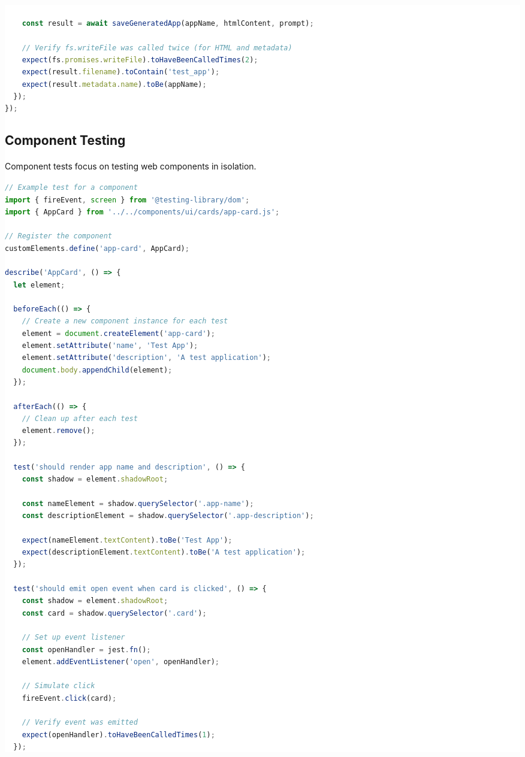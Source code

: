 ```javascript
    
    const result = await saveGeneratedApp(appName, htmlContent, prompt);
    
    // Verify fs.writeFile was called twice (for HTML and metadata)
    expect(fs.promises.writeFile).toHaveBeenCalledTimes(2);
    expect(result.filename).toContain('test_app');
    expect(result.metadata.name).toBe(appName);
  });
});
```

## Component Testing

Component tests focus on testing web components in isolation.

```javascript
// Example test for a component
import { fireEvent, screen } from '@testing-library/dom';
import { AppCard } from '../../components/ui/cards/app-card.js';

// Register the component
customElements.define('app-card', AppCard);

describe('AppCard', () => {
  let element;
  
  beforeEach(() => {
    // Create a new component instance for each test
    element = document.createElement('app-card');
    element.setAttribute('name', 'Test App');
    element.setAttribute('description', 'A test application');
    document.body.appendChild(element);
  });
  
  afterEach(() => {
    // Clean up after each test
    element.remove();
  });
  
  test('should render app name and description', () => {
    const shadow = element.shadowRoot;
    
    const nameElement = shadow.querySelector('.app-name');
    const descriptionElement = shadow.querySelector('.app-description');
    
    expect(nameElement.textContent).toBe('Test App');
    expect(descriptionElement.textContent).toBe('A test application');
  });
  
  test('should emit open event when card is clicked', () => {
    const shadow = element.shadowRoot;
    const card = shadow.querySelector('.card');
    
    // Set up event listener
    const openHandler = jest.fn();
    element.addEventListener('open', openHandler);
    
    // Simulate click
    fireEvent.click(card);
    
    // Verify event was emitted
    expect(openHandler).toHaveBeenCalledTimes(1);
  });
```